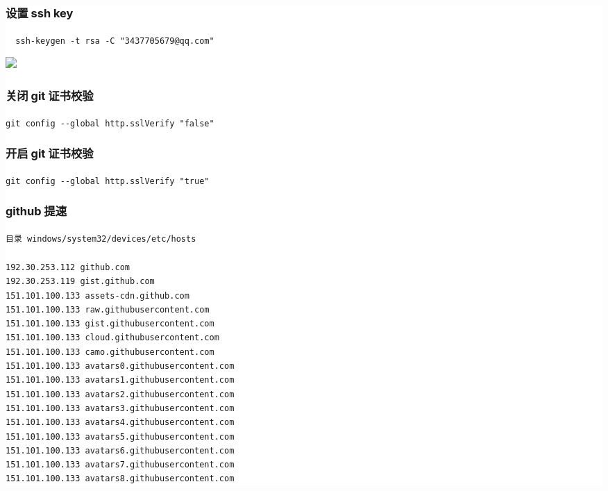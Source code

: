 ### 设置 ssh key

```shell
  ssh-keygen -t rsa -C "3437705679@qq.com"
```

![](/img/git.png)

### 关闭 git 证书校验

```
git config --global http.sslVerify "false"
```

### 开启 git 证书校验

```
git config --global http.sslVerify "true"
```

### github 提速

```
目录 windows/system32/devices/etc/hosts

192.30.253.112 github.com
192.30.253.119 gist.github.com
151.101.100.133 assets-cdn.github.com
151.101.100.133 raw.githubusercontent.com
151.101.100.133 gist.githubusercontent.com
151.101.100.133 cloud.githubusercontent.com
151.101.100.133 camo.githubusercontent.com
151.101.100.133 avatars0.githubusercontent.com
151.101.100.133 avatars1.githubusercontent.com
151.101.100.133 avatars2.githubusercontent.com
151.101.100.133 avatars3.githubusercontent.com
151.101.100.133 avatars4.githubusercontent.com
151.101.100.133 avatars5.githubusercontent.com
151.101.100.133 avatars6.githubusercontent.com
151.101.100.133 avatars7.githubusercontent.com
151.101.100.133 avatars8.githubusercontent.com
```
